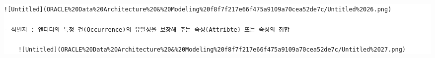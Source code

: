     ![Untitled](ORACLE%20Data%20Architecture%20&%20Modeling%20f8f7f217e66f475a9109a70cea52de7c/Untitled%2026.png)
    
    - 식별자 : 엔터티의 특정 건(Occurrence)의 유일성을 보장해 주는 속성(Attribte) 또는 속성의 집합
        
        ![Untitled](ORACLE%20Data%20Architecture%20&%20Modeling%20f8f7f217e66f475a9109a70cea52de7c/Untitled%2027.png)
        